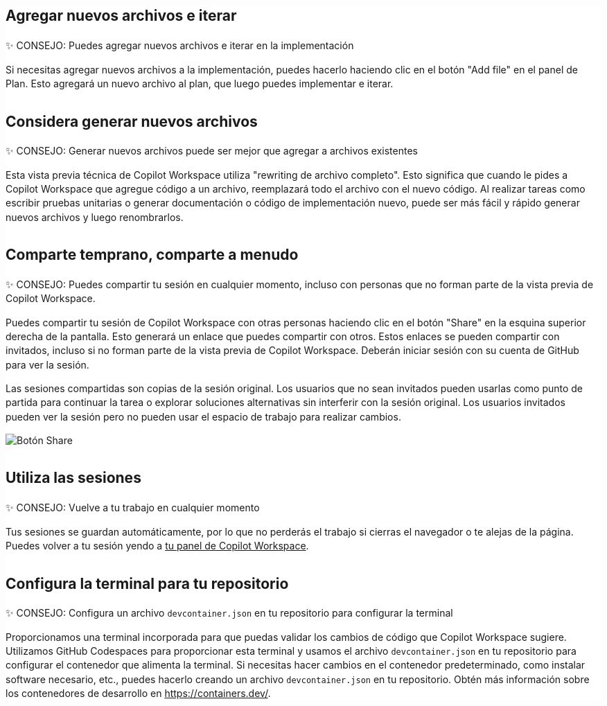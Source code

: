 ## Agregar nuevos archivos e iterar

✨ CONSEJO: Puedes agregar nuevos archivos e iterar en la implementación

Si necesitas agregar nuevos archivos a la implementación, puedes hacerlo haciendo clic en el botón "Add file" en el panel de Plan. Esto agregará un nuevo archivo al plan, que luego puedes implementar e iterar.

## Considera generar nuevos archivos

✨ CONSEJO: Generar nuevos archivos puede ser mejor que agregar a archivos existentes

Esta vista previa técnica de Copilot Workspace utiliza "rewriting de archivo completo". Esto significa que cuando le pides a Copilot Workspace que agregue código a un archivo, reemplazará todo el archivo con el nuevo código. Al realizar tareas como escribir pruebas unitarias o generar documentación o código de implementación nuevo, puede ser más fácil y rápido generar nuevos archivos y luego renombrarlos.

## Comparte temprano, comparte a menudo

✨ CONSEJO: Puedes compartir tu sesión en cualquier momento, incluso con personas que no forman parte de la vista previa de Copilot Workspace.

Puedes compartir tu sesión de Copilot Workspace con otras personas haciendo clic en el botón "Share" en la esquina superior derecha de la pantalla. Esto generará un enlace que puedes compartir con otros. Estos enlaces se pueden compartir con invitados, incluso si no forman parte de la vista previa de Copilot Workspace. Deberán iniciar sesión con su cuenta de GitHub para ver la sesión.

Las sesiones compartidas son copias de la sesión original. Los usuarios que no sean invitados pueden usarlas como punto de partida para continuar la tarea o explorar soluciones alternativas sin interferir con la sesión original. Los usuarios invitados pueden ver la sesión pero no pueden usar el espacio de trabajo para realizar cambios.

<img src="images/overview/share-link.png" width=200 alt="Botón Share">

## Utiliza las sesiones

✨ CONSEJO: Vuelve a tu trabajo en cualquier momento

Tus sesiones se guardan automáticamente, por lo que no perderás el trabajo si cierras el navegador o te alejas de la página. Puedes volver a tu sesión yendo a [tu panel de Copilot Workspace](https://copilot-workspace.githubnext.com).

## Configura la terminal para tu repositorio

✨ CONSEJO: Configura un archivo `devcontainer.json` en tu repositorio para configurar la terminal

Proporcionamos una terminal incorporada para que puedas validar los cambios de código que Copilot Workspace sugiere. Utilizamos GitHub Codespaces para proporcionar esta terminal y usamos el archivo `devcontainer.json` en tu repositorio para configurar el contenedor que alimenta la terminal. Si necesitas hacer cambios en el contenedor predeterminado, como instalar software necesario, etc., puedes hacerlo creando un archivo `devcontainer.json` en tu repositorio. Obtén más información sobre los contenedores de desarrollo en https://containers.dev/.

